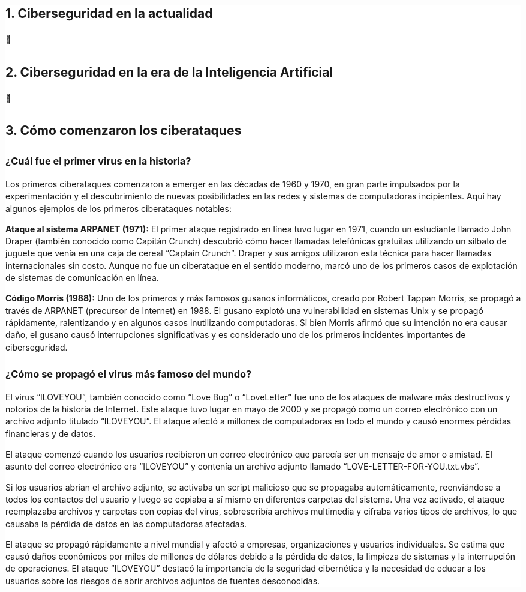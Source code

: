 ## 1. Ciberseguridad en la actualidad

🎲

## 2. Ciberseguridad en la era de la Inteligencia Artificial

🎲

## 3. Cómo comenzaron los ciberataques

### ¿Cuál fue el primer virus en la historia?

Los primeros ciberataques comenzaron a emerger en las décadas de 1960 y 1970, en gran parte impulsados por la experimentación y el descubrimiento de nuevas posibilidades en las redes y sistemas de computadoras incipientes. Aquí hay algunos ejemplos de los primeros ciberataques notables:

**Ataque al sistema ARPANET (1971):** El primer ataque registrado en línea tuvo lugar en 1971, cuando un estudiante llamado John Draper (también conocido como Capitán Crunch) descubrió cómo hacer llamadas telefónicas gratuitas utilizando un silbato de juguete que venía en una caja de cereal “Captain Crunch”. Draper y sus amigos utilizaron esta técnica para hacer llamadas internacionales sin costo. Aunque no fue un ciberataque en el sentido moderno, marcó uno de los primeros casos de explotación de sistemas de comunicación en línea.

**Código Morris (1988):** Uno de los primeros y más famosos gusanos informáticos, creado por Robert Tappan Morris, se propagó a través de ARPANET (precursor de Internet) en 1988. El gusano explotó una vulnerabilidad en sistemas Unix y se propagó rápidamente, ralentizando y en algunos casos inutilizando computadoras. Si bien Morris afirmó que su intención no era causar daño, el gusano causó interrupciones significativas y es considerado uno de los primeros incidentes importantes de ciberseguridad.

### ¿Cómo se propagó el virus más famoso del mundo?

El virus “ILOVEYOU”, también conocido como “Love Bug” o “LoveLetter” fue uno de los ataques de malware más destructivos y notorios de la historia de Internet. Este ataque tuvo lugar en mayo de 2000 y se propagó como un correo electrónico con un archivo adjunto titulado “ILOVEYOU”. El ataque afectó a millones de computadoras en todo el mundo y causó enormes pérdidas financieras y de datos.

El ataque comenzó cuando los usuarios recibieron un correo electrónico que parecía ser un mensaje de amor o amistad. El asunto del correo electrónico era “ILOVEYOU” y contenía un archivo adjunto llamado “LOVE-LETTER-FOR-YOU.txt.vbs”.

Si los usuarios abrían el archivo adjunto, se activaba un script malicioso que se propagaba automáticamente, reenviándose a todos los contactos del usuario y luego se copiaba a sí mismo en diferentes carpetas del sistema. Una vez activado, el ataque reemplazaba archivos y carpetas con copias del virus, sobrescribía archivos multimedia y cifraba varios tipos de archivos, lo que causaba la pérdida de datos en las computadoras afectadas.

El ataque se propagó rápidamente a nivel mundial y afectó a empresas, organizaciones y usuarios individuales. Se estima que causó daños económicos por miles de millones de dólares debido a la pérdida de datos, la limpieza de sistemas y la interrupción de operaciones. El ataque “ILOVEYOU” destacó la importancia de la seguridad cibernética y la necesidad de educar a los usuarios sobre los riesgos de abrir archivos adjuntos de fuentes desconocidas.
